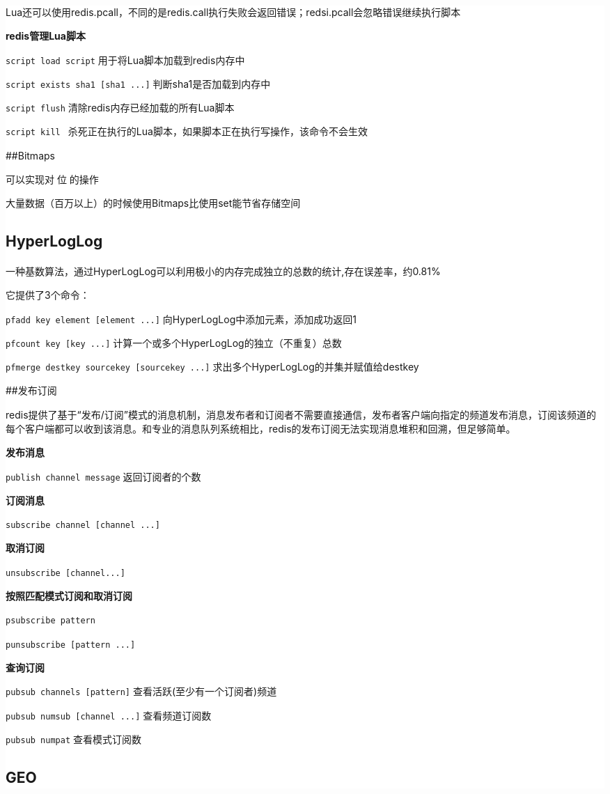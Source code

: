 Lua还可以使用redis.pcall，不同的是redis.call执行失败会返回错误；redsi.pcall会忽略错误继续执行脚本

**redis管理Lua脚本**

`script load script` 	用于将Lua脚本加载到redis内存中

`script exists sha1 [sha1 ...]` 	判断sha1是否加载到内存中

`script flush` 	清除redis内存已经加载的所有Lua脚本

`script kill `		杀死正在执行的Lua脚本，如果脚本正在执行写操作，该命令不会生效

##Bitmaps

可以实现对 位 的操作

大量数据（百万以上）的时候使用Bitmaps比使用set能节省存储空间

## HyperLogLog

一种基数算法，通过HyperLogLog可以利用极小的内存完成独立的总数的统计,存在误差率，约0.81%

它提供了3个命令：

`pfadd key element [element ...]`  	向HyperLogLog中添加元素，添加成功返回1

`pfcount key [key ...]`  	计算一个或多个HyperLogLog的独立（不重复）总数

`pfmerge destkey sourcekey [sourcekey ...]` 	求出多个HyperLogLog的并集并赋值给destkey  

##发布订阅

redis提供了基于“发布/订阅”模式的消息机制，消息发布者和订阅者不需要直接通信，发布者客户端向指定的频道发布消息，订阅该频道的每个客户端都可以收到该消息。和专业的消息队列系统相比，redis的发布订阅无法实现消息堆积和回溯，但足够简单。

**发布消息**

`publish channel message` 	返回订阅者的个数

**订阅消息**

`subscribe channel [channel ...]`

**取消订阅**

`unsubscribe [channel...]`

**按照匹配模式订阅和取消订阅**

`psubscribe pattern  `

`punsubscribe [pattern ...]`

**查询订阅**

`pubsub channels [pattern]`		查看活跃(至少有一个订阅者)频道

`pubsub numsub [channel ...]` 	查看频道订阅数

`pubsub numpat` 	查看模式订阅数

## GEO
